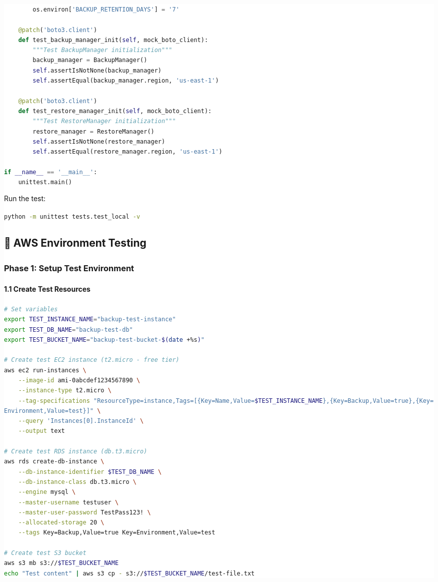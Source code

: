 ```python
        os.environ['BACKUP_RETENTION_DAYS'] = '7'
    
    @patch('boto3.client')
    def test_backup_manager_init(self, mock_boto_client):
        """Test BackupManager initialization"""
        backup_manager = BackupManager()
        self.assertIsNotNone(backup_manager)
        self.assertEqual(backup_manager.region, 'us-east-1')
    
    @patch('boto3.client')
    def test_restore_manager_init(self, mock_boto_client):
        """Test RestoreManager initialization"""
        restore_manager = RestoreManager()
        self.assertIsNotNone(restore_manager)
        self.assertEqual(restore_manager.region, 'us-east-1')

if __name__ == '__main__':
    unittest.main()
```

Run the test:
```bash
python -m unittest tests.test_local -v
```

## 🚀 **AWS Environment Testing**

### **Phase 1: Setup Test Environment**

#### **1.1 Create Test Resources**

```bash
# Set variables
export TEST_INSTANCE_NAME="backup-test-instance"
export TEST_DB_NAME="backup-test-db"
export TEST_BUCKET_NAME="backup-test-bucket-$(date +%s)"

# Create test EC2 instance (t2.micro - free tier)
aws ec2 run-instances \
    --image-id ami-0abcdef1234567890 \
    --instance-type t2.micro \
    --tag-specifications "ResourceType=instance,Tags=[{Key=Name,Value=$TEST_INSTANCE_NAME},{Key=Backup,Value=true},{Key=Environment,Value=test}]" \
    --query 'Instances[0].InstanceId' \
    --output text

# Create test RDS instance (db.t3.micro)
aws rds create-db-instance \
    --db-instance-identifier $TEST_DB_NAME \
    --db-instance-class db.t3.micro \
    --engine mysql \
    --master-username testuser \
    --master-user-password TestPass123! \
    --allocated-storage 20 \
    --tags Key=Backup,Value=true Key=Environment,Value=test

# Create test S3 bucket
aws s3 mb s3://$TEST_BUCKET_NAME
echo "Test content" | aws s3 cp - s3://$TEST_BUCKET_NAME/test-file.txt
```
